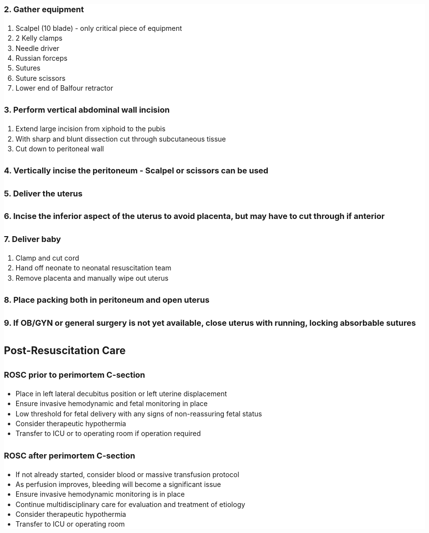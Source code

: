 ### 2. Gather equipment
1. Scalpel (10 blade) - only critical piece of equipment
2. 2 Kelly clamps
3. Needle driver
4. Russian forceps
5. Sutures
6. Suture scissors
7. Lower end of Balfour retractor

### 3. Perform vertical abdominal wall incision
1. Extend large incision from xiphoid to the pubis
2. With sharp and blunt dissection cut through subcutaneous tissue
3. Cut down to peritoneal wall

### 4. Vertically incise the peritoneum - Scalpel or scissors can be used

### 5. Deliver the uterus

### 6. Incise the inferior aspect of the uterus to avoid placenta, but may have to cut through if anterior

### 7. Deliver baby
1. Clamp and cut cord
2. Hand off neonate to neonatal resuscitation team
3. Remove placenta and manually wipe out uterus

### 8. Place packing both in peritoneum and open uterus

### 9. If OB/GYN or general surgery is not yet available, close uterus with running, locking absorbable sutures

## Post-Resuscitation Care

### ROSC prior to perimortem C-section
- Place in left lateral decubitus position or left uterine displacement
- Ensure invasive hemodynamic and fetal monitoring in place
- Low threshold for fetal delivery with any signs of non-reassuring fetal status
- Consider therapeutic hypothermia
- Transfer to ICU or to operating room if operation required

### ROSC after perimortem C-section
- If not already started, consider blood or massive transfusion protocol
- As perfusion improves, bleeding will become a significant issue
- Ensure invasive hemodynamic monitoring is in place
- Continue multidisciplinary care for evaluation and treatment of etiology
- Consider therapeutic hypothermia
- Transfer to ICU or operating room
